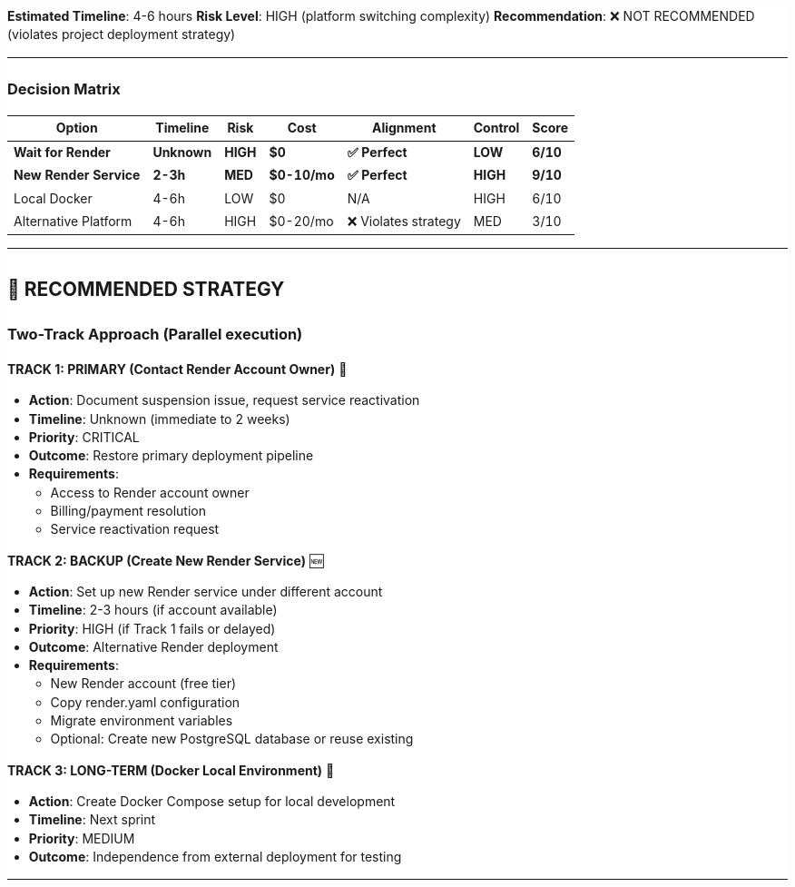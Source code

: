 **Estimated Timeline**: 4-6 hours
**Risk Level**: HIGH (platform switching complexity)
**Recommendation**: ❌ NOT RECOMMENDED (violates project deployment strategy)

---

### Decision Matrix

| Option | Timeline | Risk | Cost | Alignment | Control | Score |
|--------|----------|------|------|-----------|---------|-------|
| **Wait for Render** | **Unknown** | **HIGH** | **$0** | **✅ Perfect** | **LOW** | **6/10** |
| **New Render Service** | **2-3h** | **MED** | **$0-10/mo** | **✅ Perfect** | **HIGH** | **9/10** |
| Local Docker | 4-6h | LOW | $0 | N/A | HIGH | 6/10 |
| Alternative Platform | 4-6h | HIGH | $0-20/mo | ❌ Violates strategy | MED | 3/10 |

---

## 🎯 RECOMMENDED STRATEGY

### **Two-Track Approach** (Parallel execution)

**TRACK 1: PRIMARY (Contact Render Account Owner)** 📧
- **Action**: Document suspension issue, request service reactivation
- **Timeline**: Unknown (immediate to 2 weeks)
- **Priority**: CRITICAL
- **Outcome**: Restore primary deployment pipeline
- **Requirements**:
  - Access to Render account owner
  - Billing/payment resolution
  - Service reactivation request

**TRACK 2: BACKUP (Create New Render Service)** 🆕
- **Action**: Set up new Render service under different account
- **Timeline**: 2-3 hours (if account available)
- **Priority**: HIGH (if Track 1 fails or delayed)
- **Outcome**: Alternative Render deployment
- **Requirements**:
  - New Render account (free tier)
  - Copy render.yaml configuration
  - Migrate environment variables
  - Optional: Create new PostgreSQL database or reuse existing

**TRACK 3: LONG-TERM (Docker Local Environment)** 🔧
- **Action**: Create Docker Compose setup for local development
- **Timeline**: Next sprint
- **Priority**: MEDIUM
- **Outcome**: Independence from external deployment for testing

---
